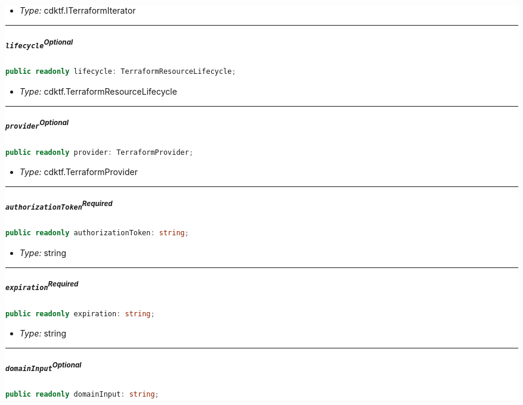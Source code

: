 - *Type:* cdktf.ITerraformIterator

---

##### `lifecycle`<sup>Optional</sup> <a name="lifecycle" id="@cdktf/aws-cdk.dataAwsCodeartifactAuthorizationToken.DataAwsCodeartifactAuthorizationToken.property.lifecycle"></a>

```typescript
public readonly lifecycle: TerraformResourceLifecycle;
```

- *Type:* cdktf.TerraformResourceLifecycle

---

##### `provider`<sup>Optional</sup> <a name="provider" id="@cdktf/aws-cdk.dataAwsCodeartifactAuthorizationToken.DataAwsCodeartifactAuthorizationToken.property.provider"></a>

```typescript
public readonly provider: TerraformProvider;
```

- *Type:* cdktf.TerraformProvider

---

##### `authorizationToken`<sup>Required</sup> <a name="authorizationToken" id="@cdktf/aws-cdk.dataAwsCodeartifactAuthorizationToken.DataAwsCodeartifactAuthorizationToken.property.authorizationToken"></a>

```typescript
public readonly authorizationToken: string;
```

- *Type:* string

---

##### `expiration`<sup>Required</sup> <a name="expiration" id="@cdktf/aws-cdk.dataAwsCodeartifactAuthorizationToken.DataAwsCodeartifactAuthorizationToken.property.expiration"></a>

```typescript
public readonly expiration: string;
```

- *Type:* string

---

##### `domainInput`<sup>Optional</sup> <a name="domainInput" id="@cdktf/aws-cdk.dataAwsCodeartifactAuthorizationToken.DataAwsCodeartifactAuthorizationToken.property.domainInput"></a>

```typescript
public readonly domainInput: string;
```
